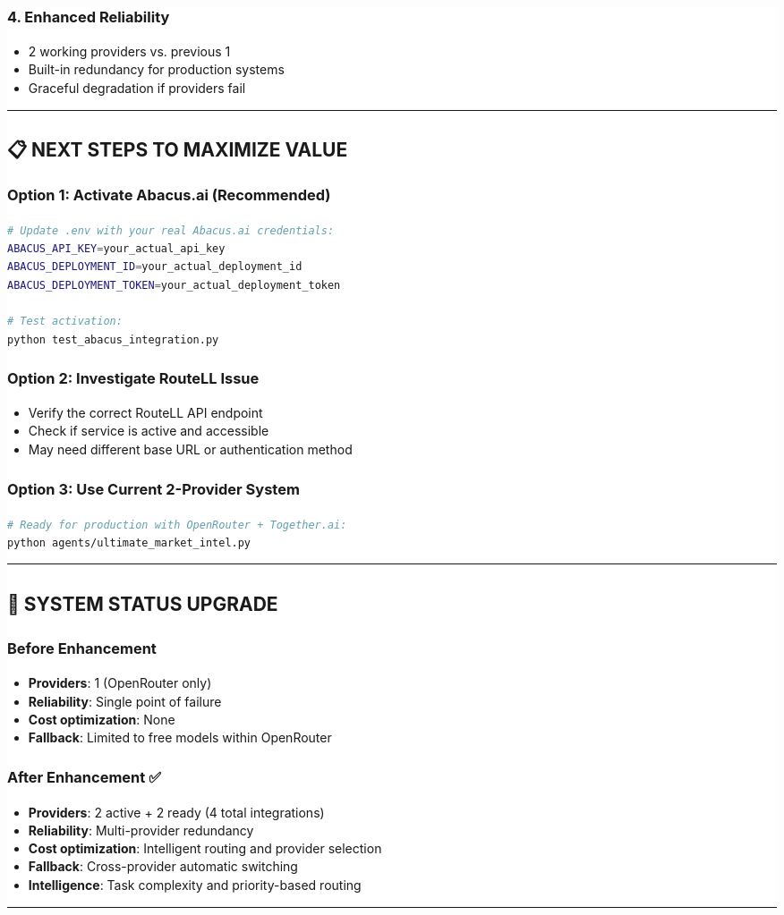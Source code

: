 ### **4. Enhanced Reliability**

- 2 working providers vs. previous 1
- Built-in redundancy for production systems
- Graceful degradation if providers fail

---

## 📋 **NEXT STEPS TO MAXIMIZE VALUE**

### **Option 1: Activate Abacus.ai (Recommended)**

```bash
# Update .env with your real Abacus.ai credentials:
ABACUS_API_KEY=your_actual_api_key
ABACUS_DEPLOYMENT_ID=your_actual_deployment_id
ABACUS_DEPLOYMENT_TOKEN=your_actual_deployment_token

# Test activation:
python test_abacus_integration.py
```

### **Option 2: Investigate RouteLL Issue**

- Verify the correct RouteLL API endpoint
- Check if service is active and accessible
- May need different base URL or authentication method

### **Option 3: Use Current 2-Provider System**

```bash
# Ready for production with OpenRouter + Together.ai:
python agents/ultimate_market_intel.py
```

---

## 🎯 **SYSTEM STATUS UPGRADE**

### **Before Enhancement**

- **Providers**: 1 (OpenRouter only)
- **Reliability**: Single point of failure
- **Cost optimization**: None
- **Fallback**: Limited to free models within OpenRouter

### **After Enhancement** ✅

- **Providers**: 2 active + 2 ready (4 total integrations)
- **Reliability**: Multi-provider redundancy
- **Cost optimization**: Intelligent routing and provider selection
- **Fallback**: Cross-provider automatic switching
- **Intelligence**: Task complexity and priority-based routing

---